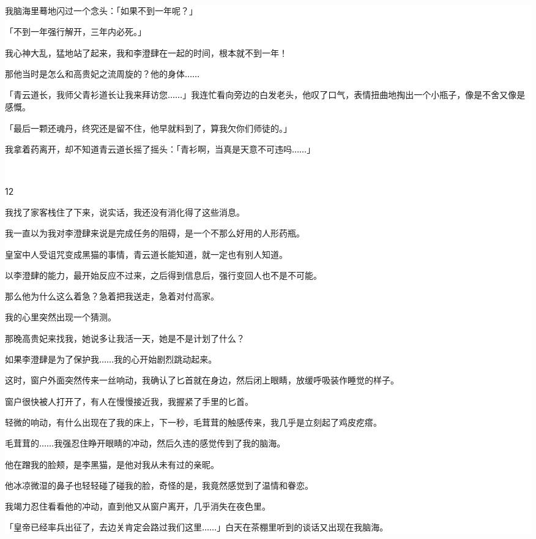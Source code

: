 我脑海里蓦地闪过一个念头：「如果不到一年呢？」


「不到一年强行解开，三年内必死。」


我心神大乱，猛地站了起来，我和李澄肆在一起的时间，根本就不到一年！


那他当时是怎么和高贵妃之流周旋的？他的身体……


「青云道长，我师父青衫道长让我来拜访您……」我连忙看向旁边的白发老头，他叹了口气，表情扭曲地掏出一个小瓶子，像是不舍又像是感慨。


「最后一颗还魂丹，终究还是留不住，他早就料到了，算我欠你们师徒的。」


我拿着药离开，却不知道青云道长摇了摇头：「青衫啊，当真是天意不可违吗……」


 


12


我找了家客栈住了下来，说实话，我还没有消化得了这些消息。


我一直以为我对李澄肆来说是完成任务的阻碍，是一个不那么好用的人形药瓶。


皇室中人受诅咒变成黑猫的事情，青云道长能知道，就一定也有别人知道。


以李澄肆的能力，最开始反应不过来，之后得到信息后，强行变回人也不是不可能。


那么他为什么这么着急？急着把我送走，急着对付高家。


我的心里突然出现一个猜测。


那晚高贵妃来找我，她说多让我活一天，她是不是计划了什么？


如果李澄肆是为了保护我……我的心开始剧烈跳动起来。


这时，窗户外面突然传来一丝响动，我确认了匕首就在身边，然后闭上眼睛，放缓呼吸装作睡觉的样子。


窗户很快被人打开了，有人在慢慢接近我，我握紧了手里的匕首。


轻微的响动，有什么出现在了我的床上，下一秒，毛茸茸的触感传来，我几乎是立刻起了鸡皮疙瘩。


毛茸茸的……我强忍住睁开眼睛的冲动，然后久违的感觉传到了我的脑海。


他在蹭我的脸颊，是李黑猫，是他对我从未有过的亲昵。


他冰凉微湿的鼻子也轻轻碰了碰我的脸，奇怪的是，我竟然感觉到了温情和眷恋。


我竭力忍住看看他的冲动，直到他又从窗户离开，几乎消失在夜色里。


「皇帝已经率兵出征了，去边关肯定会路过我们这里……」白天在茶棚里听到的谈话又出现在我脑海。
